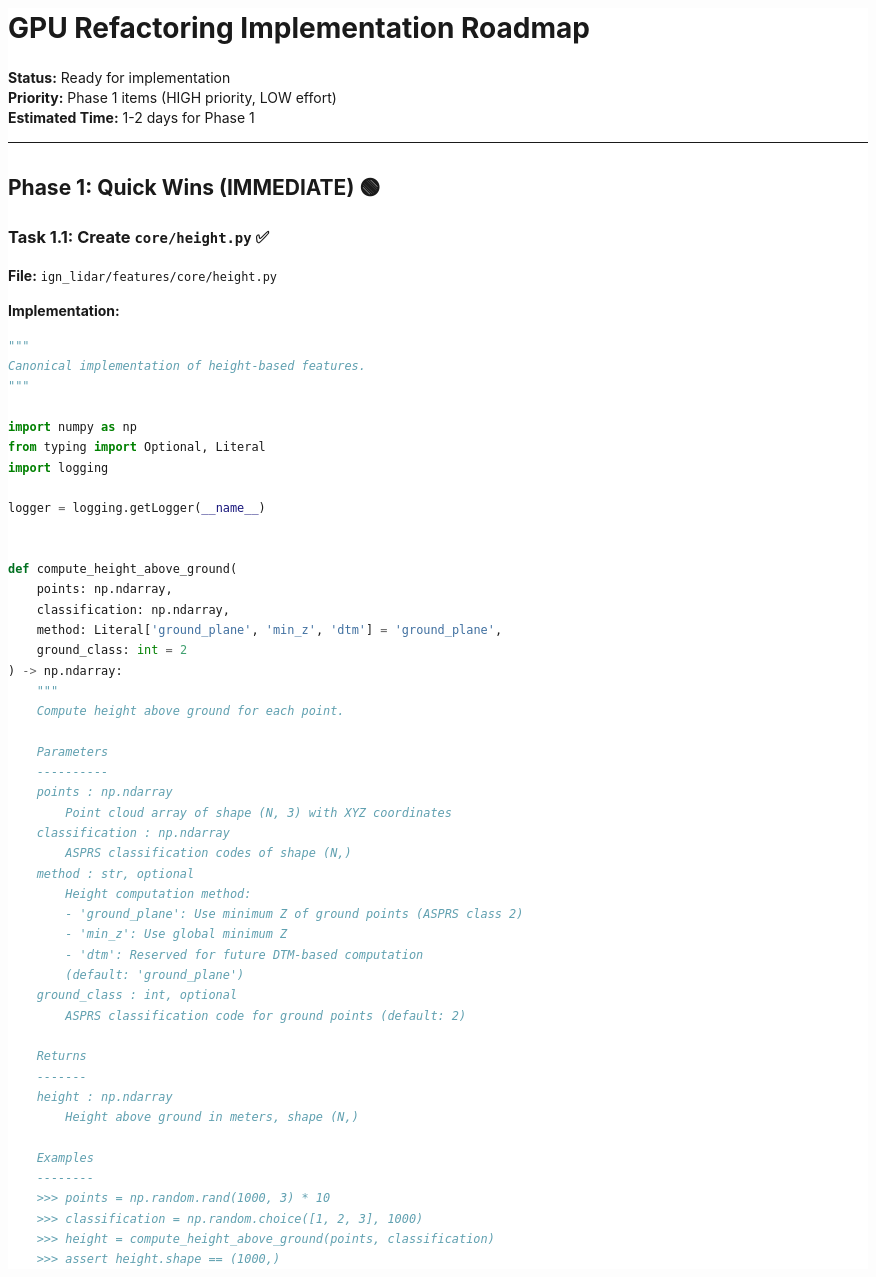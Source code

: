 # GPU Refactoring Implementation Roadmap

**Status:** Ready for implementation  
**Priority:** Phase 1 items (HIGH priority, LOW effort)  
**Estimated Time:** 1-2 days for Phase 1

---

## Phase 1: Quick Wins (IMMEDIATE) 🟢

### Task 1.1: Create `core/height.py` ✅

**File:** `ign_lidar/features/core/height.py`

**Implementation:**

```python
"""
Canonical implementation of height-based features.
"""

import numpy as np
from typing import Optional, Literal
import logging

logger = logging.getLogger(__name__)


def compute_height_above_ground(
    points: np.ndarray,
    classification: np.ndarray,
    method: Literal['ground_plane', 'min_z', 'dtm'] = 'ground_plane',
    ground_class: int = 2
) -> np.ndarray:
    """
    Compute height above ground for each point.

    Parameters
    ----------
    points : np.ndarray
        Point cloud array of shape (N, 3) with XYZ coordinates
    classification : np.ndarray
        ASPRS classification codes of shape (N,)
    method : str, optional
        Height computation method:
        - 'ground_plane': Use minimum Z of ground points (ASPRS class 2)
        - 'min_z': Use global minimum Z
        - 'dtm': Reserved for future DTM-based computation
        (default: 'ground_plane')
    ground_class : int, optional
        ASPRS classification code for ground points (default: 2)

    Returns
    -------
    height : np.ndarray
        Height above ground in meters, shape (N,)

    Examples
    --------
    >>> points = np.random.rand(1000, 3) * 10
    >>> classification = np.random.choice([1, 2, 3], 1000)
    >>> height = compute_height_above_ground(points, classification)
    >>> assert height.shape == (1000,)
```